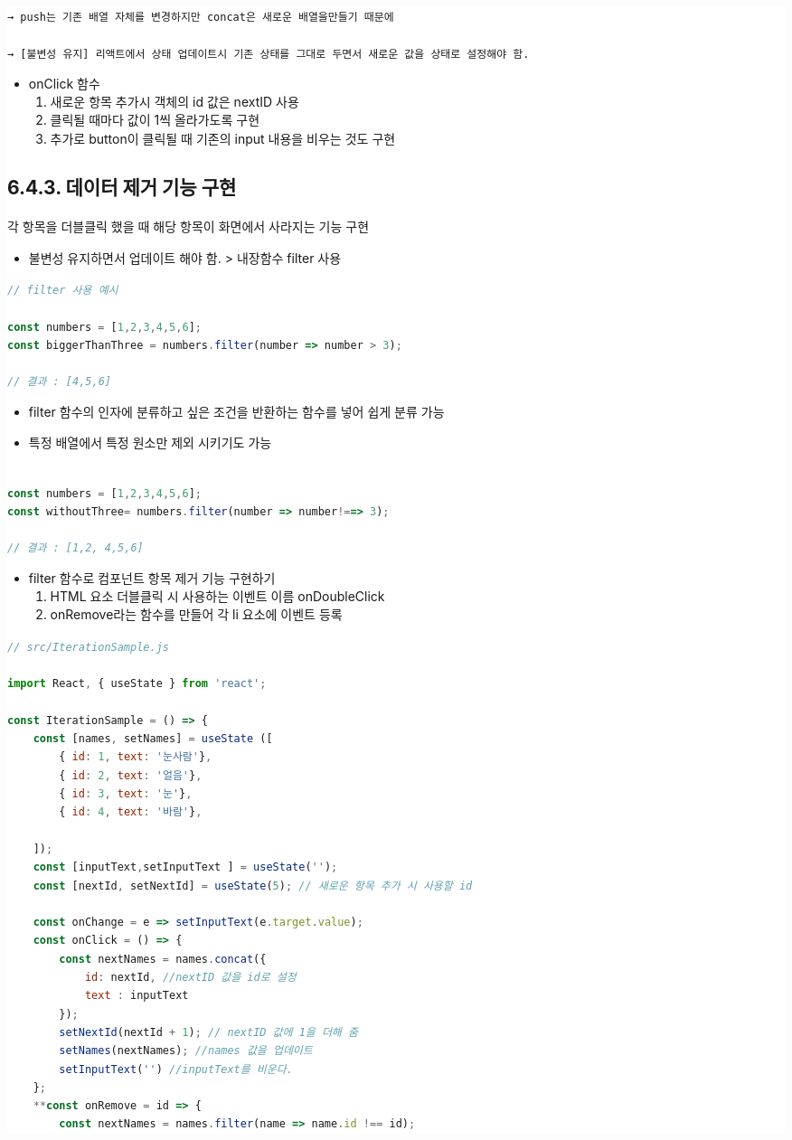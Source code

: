    → push는 기존 배열 자체를 변경하지만 concat은 새로운 배열을만들기 때문에
    
    → [불변성 유지] 리액트에서 상태 업데이트시 기존 상태를 그대로 두면서 새로운 값을 상태로 설정해야 함.
    
- onClick 함수
    1. 새로운 항목 추가시 객체의 id 값은 nextID 사용
    2. 클릭될 때마다 값이 1씩 올라가도록 구현
    3. 추가로 button이 클릭될 때 기존의 input 내용을 비우는 것도 구현

## 6.4.3. 데이터 제거 기능 구현

각 항목을 더블클릭 했을 때 해당 항목이 화면에서 사라지는 기능 구현

- 불변성 유지하면서 업데이트 해야 함. > 내장함수 filter 사용

```jsx
// filter 사용 예시

const numbers = [1,2,3,4,5,6];
const biggerThanThree = numbers.filter(number => number > 3);

// 결과 : [4,5,6]
```

- filter 함수의 인자에 분류하고 싶은 조건을 반환하는 함수를 넣어 쉽게 분류 가능

- 특정 배열에서 특정 원소만 제외 시키기도 가능

```jsx

const numbers = [1,2,3,4,5,6];
const withoutThree= numbers.filter(number => number!==> 3);

// 결과 : [1,2, 4,5,6]
```

- filter 함수로 컴포넌트 항목 제거 기능 구현하기
    1. HTML 요소 더블클릭 시 사용하는 이벤트 이름 onDoubleClick
    2. onRemove라는 함수를 만들어 각 li 요소에 이벤트 등록

```jsx
// src/IterationSample.js

import React, { useState } from 'react';

const IterationSample = () => {
    const [names, setNames] = useState ([
        { id: 1, text: '눈사람'},
        { id: 2, text: '얼음'},
        { id: 3, text: '눈'},
        { id: 4, text: '바람'},
        
    ]);
    const [inputText,setInputText ] = useState('');
    const [nextId, setNextId] = useState(5); // 새로운 항목 추가 시 사용할 id

    const onChange = e => setInputText(e.target.value);
    const onClick = () => {
        const nextNames = names.concat({
            id: nextId, //nextID 값을 id로 설정
            text : inputText
        });
        setNextId(nextId + 1); // nextID 값에 1을 더해 줌
        setNames(nextNames); //names 값을 업데이트
        setInputText('') //inputText를 비운다.
    };
    **const onRemove = id => {
        const nextNames = names.filter(name => name.id !== id);
```